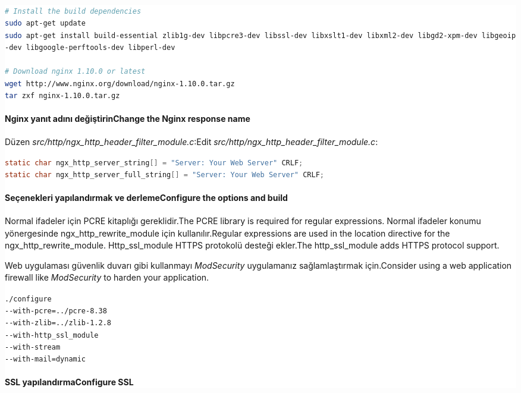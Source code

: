```bash
# Install the build dependencies
sudo apt-get update
sudo apt-get install build-essential zlib1g-dev libpcre3-dev libssl-dev libxslt1-dev libxml2-dev libgd2-xpm-dev libgeoip-dev libgoogle-perftools-dev libperl-dev

# Download nginx 1.10.0 or latest
wget http://www.nginx.org/download/nginx-1.10.0.tar.gz
tar zxf nginx-1.10.0.tar.gz
```

#### <a name="change-the-nginx-response-name"></a><span data-ttu-id="f5c2e-188">Nginx yanıt adını değiştirin</span><span class="sxs-lookup"><span data-stu-id="f5c2e-188">Change the Nginx response name</span></span>

<span data-ttu-id="f5c2e-189">Düzen *src/http/ngx_http_header_filter_module.c*:</span><span class="sxs-lookup"><span data-stu-id="f5c2e-189">Edit *src/http/ngx_http_header_filter_module.c*:</span></span>

```c
static char ngx_http_server_string[] = "Server: Your Web Server" CRLF;
static char ngx_http_server_full_string[] = "Server: Your Web Server" CRLF;
```

#### <a name="configure-the-options-and-build"></a><span data-ttu-id="f5c2e-190">Seçenekleri yapılandırmak ve derleme</span><span class="sxs-lookup"><span data-stu-id="f5c2e-190">Configure the options and build</span></span>

<span data-ttu-id="f5c2e-191">Normal ifadeler için PCRE kitaplığı gereklidir.</span><span class="sxs-lookup"><span data-stu-id="f5c2e-191">The PCRE library is required for regular expressions.</span></span> <span data-ttu-id="f5c2e-192">Normal ifadeler konumu yönergesinde ngx_http_rewrite_module için kullanılır.</span><span class="sxs-lookup"><span data-stu-id="f5c2e-192">Regular expressions are used in the location directive for the ngx_http_rewrite_module.</span></span> <span data-ttu-id="f5c2e-193">Http_ssl_module HTTPS protokolü desteği ekler.</span><span class="sxs-lookup"><span data-stu-id="f5c2e-193">The http_ssl_module adds HTTPS protocol support.</span></span>

<span data-ttu-id="f5c2e-194">Web uygulaması güvenlik duvarı gibi kullanmayı *ModSecurity* uygulamanız sağlamlaştırmak için.</span><span class="sxs-lookup"><span data-stu-id="f5c2e-194">Consider using a web application firewall like *ModSecurity* to harden your application.</span></span>

```bash
./configure
--with-pcre=../pcre-8.38
--with-zlib=../zlib-1.2.8
--with-http_ssl_module
--with-stream
--with-mail=dynamic
```

#### <a name="configure-ssl"></a><span data-ttu-id="f5c2e-195">SSL yapılandırma</span><span class="sxs-lookup"><span data-stu-id="f5c2e-195">Configure SSL</span></span>
